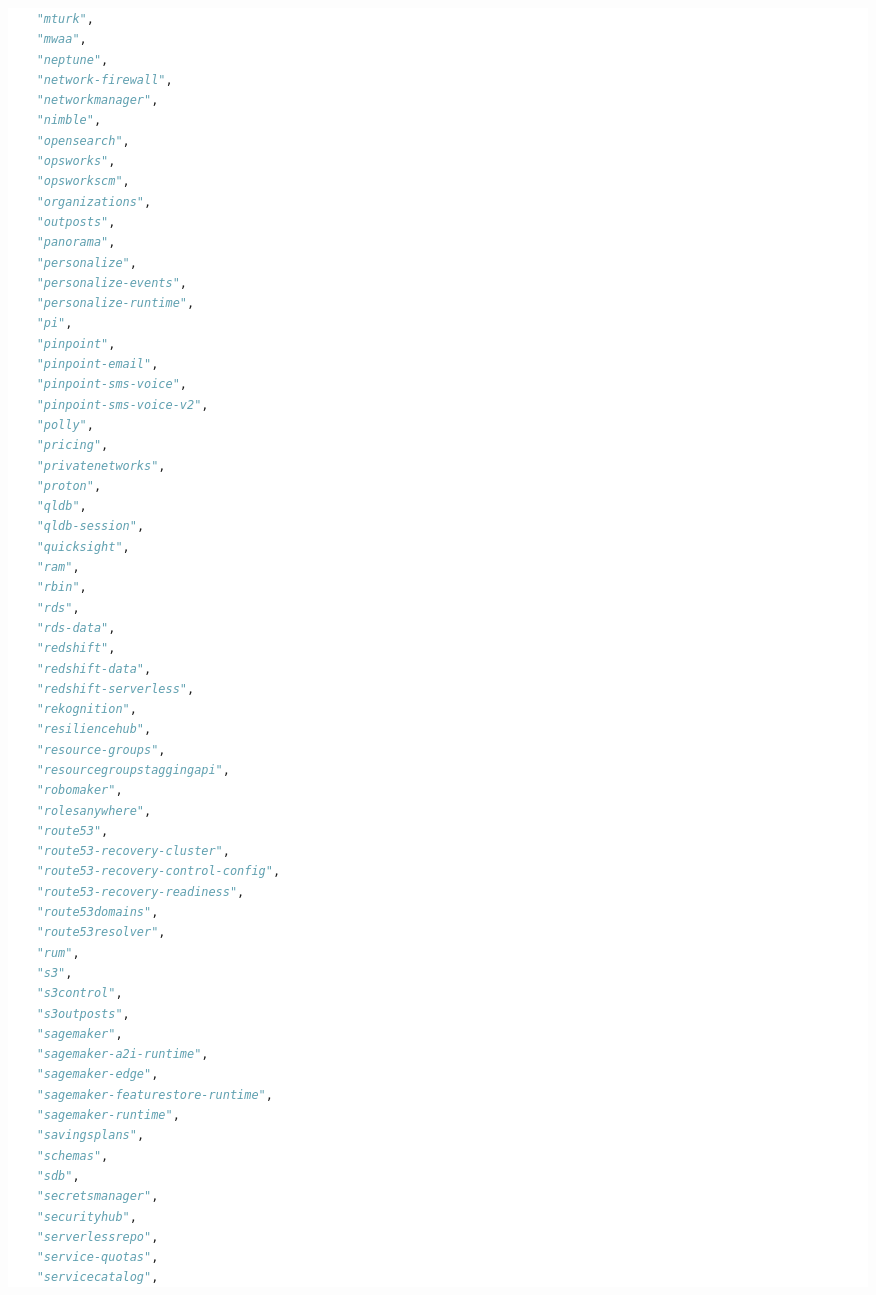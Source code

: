 ```python title="Definition"
    "mturk",
    "mwaa",
    "neptune",
    "network-firewall",
    "networkmanager",
    "nimble",
    "opensearch",
    "opsworks",
    "opsworkscm",
    "organizations",
    "outposts",
    "panorama",
    "personalize",
    "personalize-events",
    "personalize-runtime",
    "pi",
    "pinpoint",
    "pinpoint-email",
    "pinpoint-sms-voice",
    "pinpoint-sms-voice-v2",
    "polly",
    "pricing",
    "privatenetworks",
    "proton",
    "qldb",
    "qldb-session",
    "quicksight",
    "ram",
    "rbin",
    "rds",
    "rds-data",
    "redshift",
    "redshift-data",
    "redshift-serverless",
    "rekognition",
    "resiliencehub",
    "resource-groups",
    "resourcegroupstaggingapi",
    "robomaker",
    "rolesanywhere",
    "route53",
    "route53-recovery-cluster",
    "route53-recovery-control-config",
    "route53-recovery-readiness",
    "route53domains",
    "route53resolver",
    "rum",
    "s3",
    "s3control",
    "s3outposts",
    "sagemaker",
    "sagemaker-a2i-runtime",
    "sagemaker-edge",
    "sagemaker-featurestore-runtime",
    "sagemaker-runtime",
    "savingsplans",
    "schemas",
    "sdb",
    "secretsmanager",
    "securityhub",
    "serverlessrepo",
    "service-quotas",
    "servicecatalog",
```